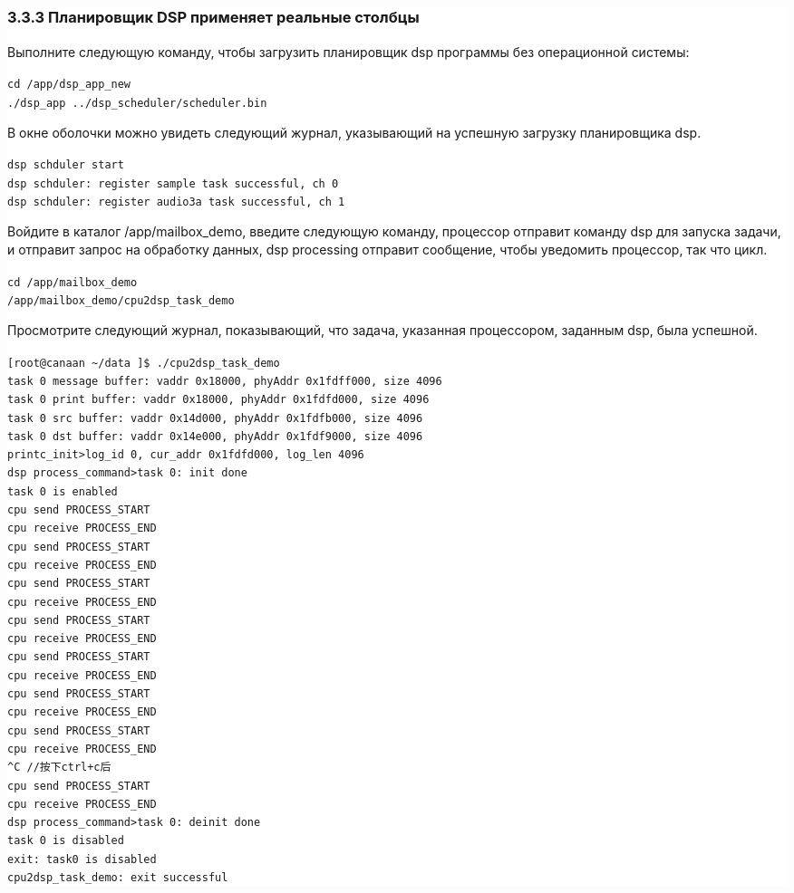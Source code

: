 ### 3.3.3 Планировщик DSP применяет реальные столбцы

Выполните следующую команду, чтобы загрузить планировщик dsp программы без операционной системы:

```shell
cd /app/dsp_app_new
./dsp_app ../dsp_scheduler/scheduler.bin
```

В окне оболочки можно увидеть следующий журнал, указывающий на успешную загрузку планировщика dsp.

```text
dsp schduler start
dsp schduler: register sample task successful, ch 0
dsp schduler: register audio3a task successful, ch 1
```

Войдите в каталог /app/mailbox_demo, введите следующую команду, процессор отправит команду dsp для запуска задачи, и отправит запрос на обработку данных, dsp processing отправит сообщение, чтобы уведомить процессор, так что цикл.

```shell
cd /app/mailbox_demo
/app/mailbox_demo/cpu2dsp_task_demo
```

Просмотрите следующий журнал, показывающий, что задача, указанная процессором, заданным dsp, была успешной.

```shell
[root@canaan ~/data ]$ ./cpu2dsp_task_demo
task 0 message buffer: vaddr 0x18000, phyAddr 0x1fdff000, size 4096
task 0 print buffer: vaddr 0x18000, phyAddr 0x1fdfd000, size 4096
task 0 src buffer: vaddr 0x14d000, phyAddr 0x1fdfb000, size 4096
task 0 dst buffer: vaddr 0x14e000, phyAddr 0x1fdf9000, size 4096
printc_init>log_id 0, cur_addr 0x1fdfd000, log_len 4096
dsp process_command>task 0: init done
task 0 is enabled
cpu send PROCESS_START
cpu receive PROCESS_END
cpu send PROCESS_START
cpu receive PROCESS_END
cpu send PROCESS_START
cpu receive PROCESS_END
cpu send PROCESS_START
cpu receive PROCESS_END
cpu send PROCESS_START
cpu receive PROCESS_END
cpu send PROCESS_START
cpu receive PROCESS_END
cpu send PROCESS_START
cpu receive PROCESS_END
^C //按下ctrl+c后
cpu send PROCESS_START
cpu receive PROCESS_END
dsp process_command>task 0: deinit done
task 0 is disabled
exit: task0 is disabled
cpu2dsp_task_demo: exit successful
```

